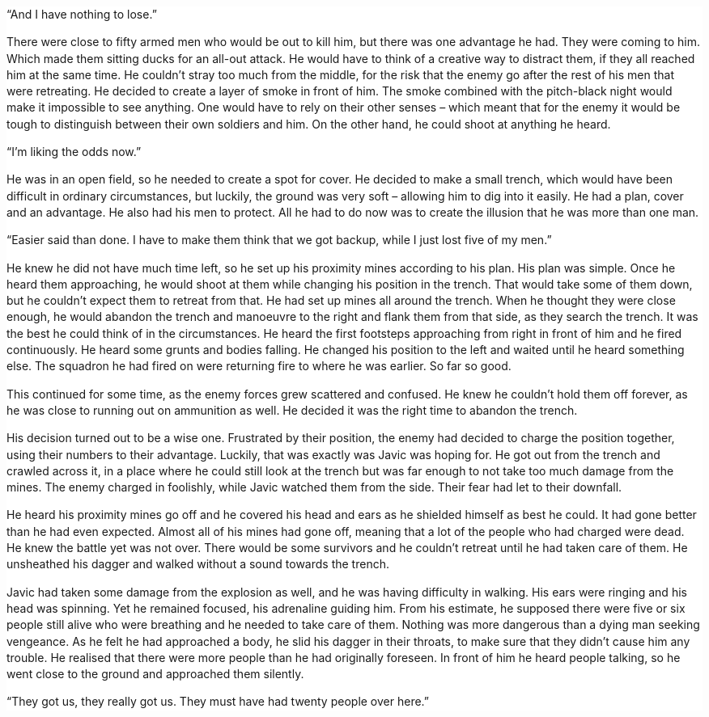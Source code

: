“And I have nothing to lose.”

There were close to fifty armed men who would be out to kill him, but there was one advantage he had. They were coming to him. Which made them sitting ducks for an all-out attack. He would have to think of a creative way to distract them, if they all reached him at the same time. He couldn’t stray too much from the middle, for the risk that the enemy go after the rest of his men that were retreating. He decided to create a layer of smoke in front of him. The smoke combined with the pitch-black night would make it impossible to see anything. One would have to rely on their other senses – which meant that for the enemy it would be tough to distinguish between their own soldiers and him. On the other hand, he could shoot at anything he heard.

“I’m liking the odds now.”

He was in an open field, so he needed to create a spot for cover. He decided to make a small trench, which would have been difficult in ordinary circumstances, but luckily, the ground was very soft – allowing him to dig into it easily. He had a plan, cover and an advantage. He also had his men to protect. All he had to do now was to create the illusion that he was more than one man.

“Easier said than done. I have to make them think that we got backup, while I just lost five of my men.”

He knew he did not have much time left, so he set up his proximity mines according to his plan. His plan was simple. Once he heard them approaching, he would shoot at them while changing his position in the trench. That would take some of them down, but he couldn’t expect them to retreat from that. He had set up mines all around the trench. When he thought they were close enough, he would abandon the trench and manoeuvre to the right and flank them from that side, as they search the trench. It was the best he could think of in the circumstances. He heard the first footsteps approaching from right in front of him and he fired continuously. He heard some grunts and bodies falling. He changed his position to the left and waited until he heard something else. The squadron he had fired on were returning fire to where he was earlier. So far so good.

This continued for some time, as the enemy forces grew scattered and confused. He knew he couldn’t hold them off forever, as he was close to running out on ammunition as well. He decided it was the right time to abandon the trench.

His decision turned out to be a wise one. Frustrated by their position, the enemy had decided to charge the position together, using their numbers to their advantage. Luckily, that was exactly was Javic was hoping for. He got out from the trench and crawled across it, in a place where he could still look at the trench but was far enough to not take too much damage from the mines. The enemy charged in foolishly, while Javic watched them from the side. Their fear had let to their downfall.

He heard his proximity mines go off and he covered his head and ears as he shielded himself as best he could. It had gone better than he had even expected. Almost all of his mines had gone off, meaning that a lot of the people who had charged were dead. He knew the battle yet was not over. There would be some survivors and he couldn’t retreat until he had taken care of them. He unsheathed his dagger and walked without a sound towards the trench.

Javic had taken some damage from the explosion as well, and he was having difficulty in walking. His ears were ringing and his head was spinning. Yet he remained focused, his adrenaline guiding him. From his estimate, he supposed there were five or six people still alive who were breathing and he needed to take care of them. Nothing was more dangerous than a dying man seeking vengeance. As he felt he had approached a body, he slid his dagger in their throats, to make sure that they didn’t cause him any trouble. He realised that there were more people than he had originally foreseen. In front of him he heard people talking, so he went close to the ground and approached them silently.

“They got us, they really got us. They must have had twenty people over here.”
